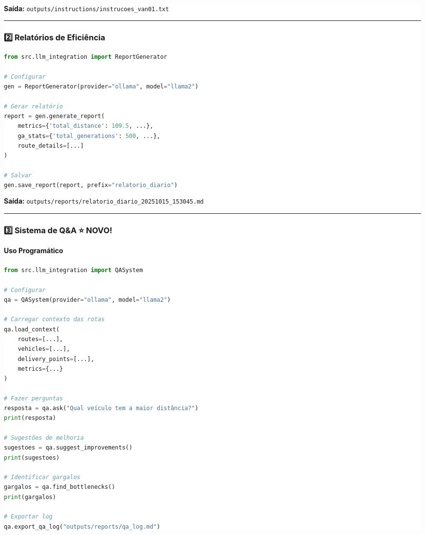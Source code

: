 **Saída:** `outputs/instructions/instrucoes_van01.txt`

---

### 2️⃣ Relatórios de Eficiência

```python
from src.llm_integration import ReportGenerator

# Configurar
gen = ReportGenerator(provider="ollama", model="llama2")

# Gerar relatório
report = gen.generate_report(
    metrics={'total_distance': 109.5, ...},
    ga_stats={'total_generations': 500, ...},
    route_details=[...]
)

# Salvar
gen.save_report(report, prefix="relatorio_diario")
```

**Saída:** `outputs/reports/relatorio_diario_20251015_153045.md`

---

### 3️⃣ Sistema de Q&A ⭐ **NOVO!**

#### Uso Programático

```python
from src.llm_integration import QASystem

# Configurar
qa = QASystem(provider="ollama", model="llama2")

# Carregar contexto das rotas
qa.load_context(
    routes=[...],
    vehicles=[...],
    delivery_points=[...],
    metrics={...}
)

# Fazer perguntas
resposta = qa.ask("Qual veículo tem a maior distância?")
print(resposta)

# Sugestões de melhoria
sugestoes = qa.suggest_improvements()
print(sugestoes)

# Identificar gargalos
gargalos = qa.find_bottlenecks()
print(gargalos)

# Exportar log
qa.export_qa_log("outputs/reports/qa_log.md")
```
